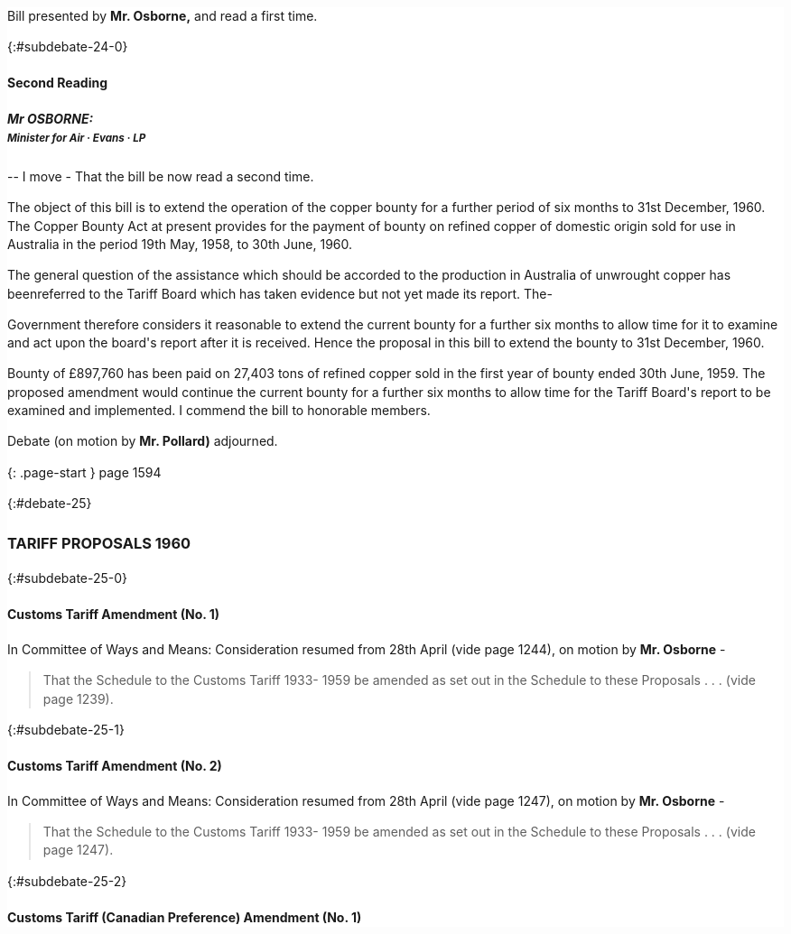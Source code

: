 Bill presented by  **Mr. Osborne,**  and read a first time. 

{:#subdebate-24-0}
#### Second Reading

##### Mr OSBORNE:<br><small class="text-muted">Minister for Air &middot; Evans &middot; LP</small>

--  I move -  That the bill be now read a second time. 

The object of this bill is to extend the operation of the copper bounty for a further period of six months to 31st December, 1960. The Copper Bounty Act at present provides for the payment of bounty on refined copper of domestic origin sold for use in Australia in the period 19th May, 1958, to 30th June, 1960. 

The general question of the assistance which should be accorded to the production in Australia of unwrought copper has beenreferred to the Tariff Board which has taken evidence but not yet made its report. The- 

Government therefore considers it reasonable to extend the current bounty for a further six months to allow time for it to examine and act upon the board's report after it is received. Hence the proposal in this bill to extend the bounty to 31st December, 1960. 

Bounty of £897,760 has been paid on 27,403 tons of refined copper sold in the first year of bounty ended 30th June, 1959. The proposed amendment would continue the current bounty for a further six months to allow time for the Tariff Board's report to be examined and implemented. I commend the bill to honorable members. 

Debate (on motion by  **Mr. Pollard)**  adjourned. 

{: .page-start }
page 1594

{:#debate-25}
### TARIFF PROPOSALS 1960

{:#subdebate-25-0}
#### Customs Tariff Amendment (No. 1)

In Committee of Ways and Means:  Consideration resumed from 28th April (vide page 1244), on motion by  **Mr. Osborne**  - 

  >That the Schedule to the Customs Tariff 1933- 1959 be amended as set out in the Schedule to these Proposals . . . (vide page 1239). 

{:#subdebate-25-1}
#### Customs Tariff Amendment (No. 2)

In Committee of Ways and Means:  Consideration resumed from 28th April (vide page 1247), on motion by  **Mr. Osborne**  - 

  >That the Schedule to the Customs Tariff 1933- 1959 be amended as set out in the Schedule to these Proposals . . . (vide page 1247). 

{:#subdebate-25-2}
#### Customs Tariff (Canadian Preference) Amendment (No. 1)
